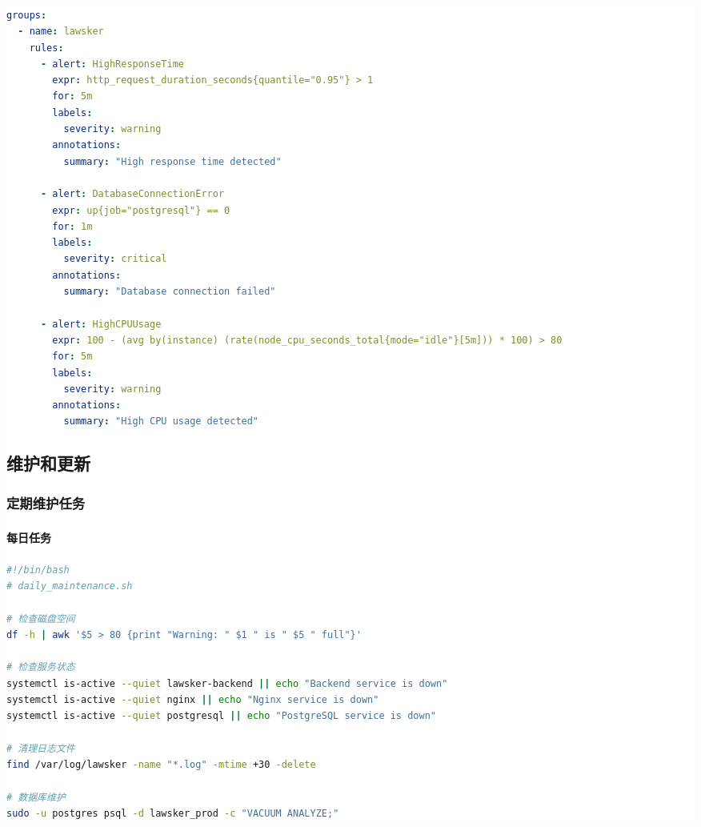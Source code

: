 ```yaml
groups:
  - name: lawsker
    rules:
      - alert: HighResponseTime
        expr: http_request_duration_seconds{quantile="0.95"} > 1
        for: 5m
        labels:
          severity: warning
        annotations:
          summary: "High response time detected"
          
      - alert: DatabaseConnectionError
        expr: up{job="postgresql"} == 0
        for: 1m
        labels:
          severity: critical
        annotations:
          summary: "Database connection failed"
          
      - alert: HighCPUUsage
        expr: 100 - (avg by(instance) (rate(node_cpu_seconds_total{mode="idle"}[5m])) * 100) > 80
        for: 5m
        labels:
          severity: warning
        annotations:
          summary: "High CPU usage detected"
```

## 维护和更新

### 定期维护任务

#### 每日任务

```bash
#!/bin/bash
# daily_maintenance.sh

# 检查磁盘空间
df -h | awk '$5 > 80 {print "Warning: " $1 " is " $5 " full"}'

# 检查服务状态
systemctl is-active --quiet lawsker-backend || echo "Backend service is down"
systemctl is-active --quiet nginx || echo "Nginx service is down"
systemctl is-active --quiet postgresql || echo "PostgreSQL service is down"

# 清理日志文件
find /var/log/lawsker -name "*.log" -mtime +30 -delete

# 数据库维护
sudo -u postgres psql -d lawsker_prod -c "VACUUM ANALYZE;"
```
